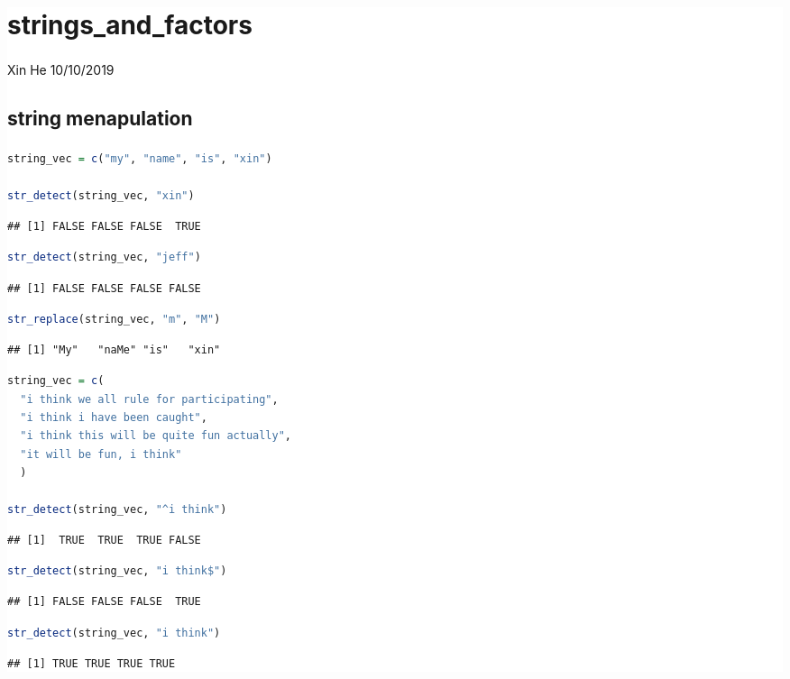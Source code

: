 strings\_and\_factors
================
Xin He
10/10/2019

## string menapulation

``` r
string_vec = c("my", "name", "is", "xin")

str_detect(string_vec, "xin")
```

    ## [1] FALSE FALSE FALSE  TRUE

``` r
str_detect(string_vec, "jeff")
```

    ## [1] FALSE FALSE FALSE FALSE

``` r
str_replace(string_vec, "m", "M")
```

    ## [1] "My"   "naMe" "is"   "xin"

``` r
string_vec = c(
  "i think we all rule for participating",
  "i think i have been caught",
  "i think this will be quite fun actually",
  "it will be fun, i think"
  )

str_detect(string_vec, "^i think")
```

    ## [1]  TRUE  TRUE  TRUE FALSE

``` r
str_detect(string_vec, "i think$")
```

    ## [1] FALSE FALSE FALSE  TRUE

``` r
str_detect(string_vec, "i think")
```

    ## [1] TRUE TRUE TRUE TRUE
